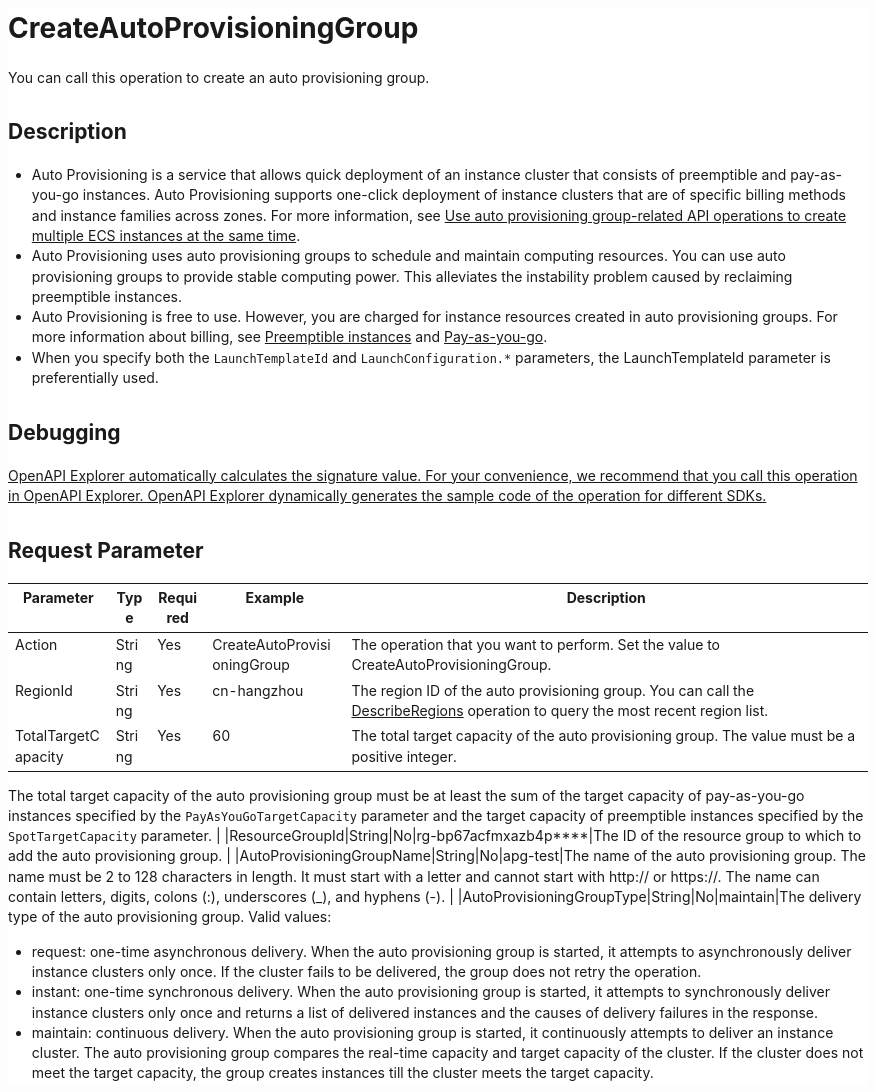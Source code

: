 # CreateAutoProvisioningGroup

You can call this operation to create an auto provisioning group.

## Description

-   Auto Provisioning is a service that allows quick deployment of an instance cluster that consists of preemptible and pay-as-you-go instances. Auto Provisioning supports one-click deployment of instance clusters that are of specific billing methods and instance families across zones. For more information, see [Use auto provisioning group-related API operations to create multiple ECS instances at the same time](~~200772~~).
-   Auto Provisioning uses auto provisioning groups to schedule and maintain computing resources. You can use auto provisioning groups to provide stable computing power. This alleviates the instability problem caused by reclaiming preemptible instances.
-   Auto Provisioning is free to use. However, you are charged for instance resources created in auto provisioning groups. For more information about billing, see [Preemptible instances](~~52088~~) and [Pay-as-you-go](~~40653~~).
-   When you specify both the `LaunchTemplateId` and `LaunchConfiguration.*` parameters, the LaunchTemplateId parameter is preferentially used.

## Debugging

[OpenAPI Explorer automatically calculates the signature value. For your convenience, we recommend that you call this operation in OpenAPI Explorer. OpenAPI Explorer dynamically generates the sample code of the operation for different SDKs.](https://api.aliyun.com/#product=Ecs&api=CreateAutoProvisioningGroup&type=RPC&version=2014-05-26)

## Request Parameter

|Parameter|Type|Required|Example|Description|
|---------|----|--------|-------|-----------|
|Action|String|Yes|CreateAutoProvisioningGroup|The operation that you want to perform. Set the value to CreateAutoProvisioningGroup. |
|RegionId|String|Yes|cn-hangzhou|The region ID of the auto provisioning group. You can call the [DescribeRegions](~~25609~~) operation to query the most recent region list. |
|TotalTargetCapacity|String|Yes|60|The total target capacity of the auto provisioning group. The value must be a positive integer.

The total target capacity of the auto provisioning group must be at least the sum of the target capacity of pay-as-you-go instances specified by the `PayAsYouGoTargetCapacity` parameter and the target capacity of preemptible instances specified by the `SpotTargetCapacity` parameter. |
|ResourceGroupId|String|No|rg-bp67acfmxazb4p\*\*\*\*|The ID of the resource group to which to add the auto provisioning group. |
|AutoProvisioningGroupName|String|No|apg-test|The name of the auto provisioning group. The name must be 2 to 128 characters in length. It must start with a letter and cannot start with http:// or https://. The name can contain letters, digits, colons \(:\), underscores \(\_\), and hyphens \(-\). |
|AutoProvisioningGroupType|String|No|maintain|The delivery type of the auto provisioning group. Valid values:

-   request: one-time asynchronous delivery. When the auto provisioning group is started, it attempts to asynchronously deliver instance clusters only once. If the cluster fails to be delivered, the group does not retry the operation.
-   instant: one-time synchronous delivery. When the auto provisioning group is started, it attempts to synchronously deliver instance clusters only once and returns a list of delivered instances and the causes of delivery failures in the response.
-   maintain: continuous delivery. When the auto provisioning group is started, it continuously attempts to deliver an instance cluster. The auto provisioning group compares the real-time capacity and target capacity of the cluster. If the cluster does not meet the target capacity, the group creates instances till the cluster meets the target capacity.
